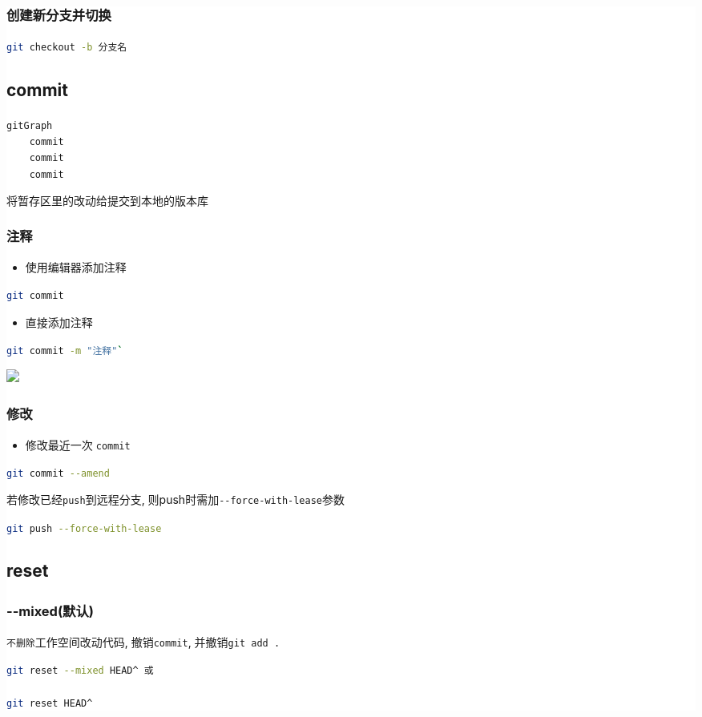 ### 创建新分支并切换

```sh
git checkout -b 分支名
```

## commit

```mermaid
gitGraph
    commit
    commit
    commit 
```

将暂存区里的改动给提交到本地的版本库

### 注释

- 使用编辑器添加注释

```sh
git commit
```

- 直接添加注释

```sh
git commit -m "注释"`
```

![](https://raw.githubusercontent.com/dmjcb/SelfImgur/main/20220112081127.png)

### 修改

- 修改最近一次 `commit`

```sh
git commit --amend
```

若修改已经`push`到远程分支, 则push时需加`--force-with-lease`参数

```sh
git push --force-with-lease
```

## reset

### --mixed(默认)

`不删除`工作空间改动代码, 撤销`commit`, 并撤销`git add .`

```sh
git reset --mixed HEAD^ 或

git reset HEAD^
```
